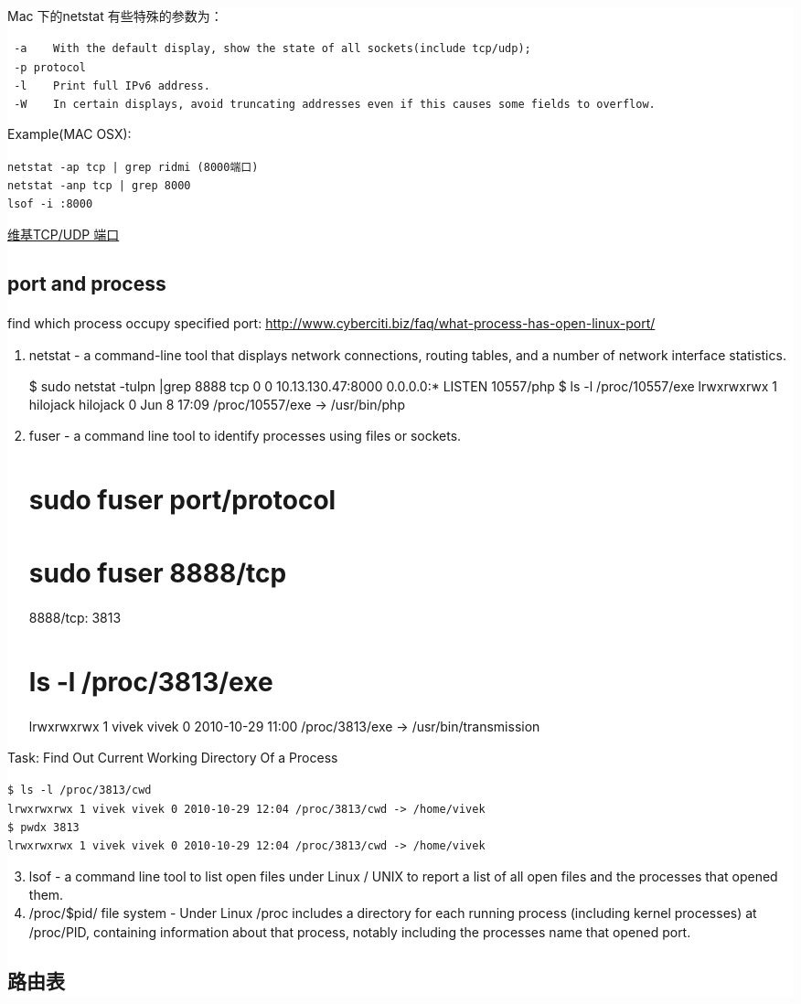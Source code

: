Mac 下的netstat 有些特殊的参数为：

	 -a    With the default display, show the state of all sockets(include tcp/udp);
	 -p protocol
	 -l    Print full IPv6 address.
	 -W    In certain displays, avoid truncating addresses even if this causes some fields to overflow.
	
Example(MAC OSX):

	netstat -ap tcp | grep ridmi (8000端口)
	netstat -anp tcp | grep 8000
	lsof -i :8000 

[维基TCP/UDP 端口](http://zh.wikipedia.org/zh-cn/TCP/UDP%E7%AB%AF%E5%8F%A3%E5%88%97%E8%A1%A8)

## port and process
find which process occupy specified port:
http://www.cyberciti.biz/faq/what-process-has-open-linux-port/

1. netstat - a command-line tool that displays network connections, routing tables, and a number of network interface statistics.

	$ sudo netstat -tulpn |grep 8888
	tcp        0      0 10.13.130.47:8000           0.0.0.0:*                   LISTEN      10557/php
	$ ls -l /proc/10557/exe
	lrwxrwxrwx 1 hilojack hilojack 0 Jun  8 17:09 /proc/10557/exe -> /usr/bin/php

2. fuser - a command line tool to identify processes using files or sockets.

	# sudo fuser port/protocol
	# sudo fuser 8888/tcp
	8888/tcp:             3813
	# ls -l /proc/3813/exe
	lrwxrwxrwx 1 vivek vivek 0 2010-10-29 11:00 /proc/3813/exe -> /usr/bin/transmission

Task: Find Out Current Working Directory Of a Process
	
	$ ls -l /proc/3813/cwd
	lrwxrwxrwx 1 vivek vivek 0 2010-10-29 12:04 /proc/3813/cwd -> /home/vivek
	$ pwdx 3813
	lrwxrwxrwx 1 vivek vivek 0 2010-10-29 12:04 /proc/3813/cwd -> /home/vivek

3. lsof - a command line tool to list open files under Linux / UNIX to report a list of all open files and the processes that opened them.
4. /proc/$pid/ file system - Under Linux /proc includes a directory for each running process (including kernel processes) at /proc/PID, containing information about that process, notably including the processes name that opened port.

## 路由表
